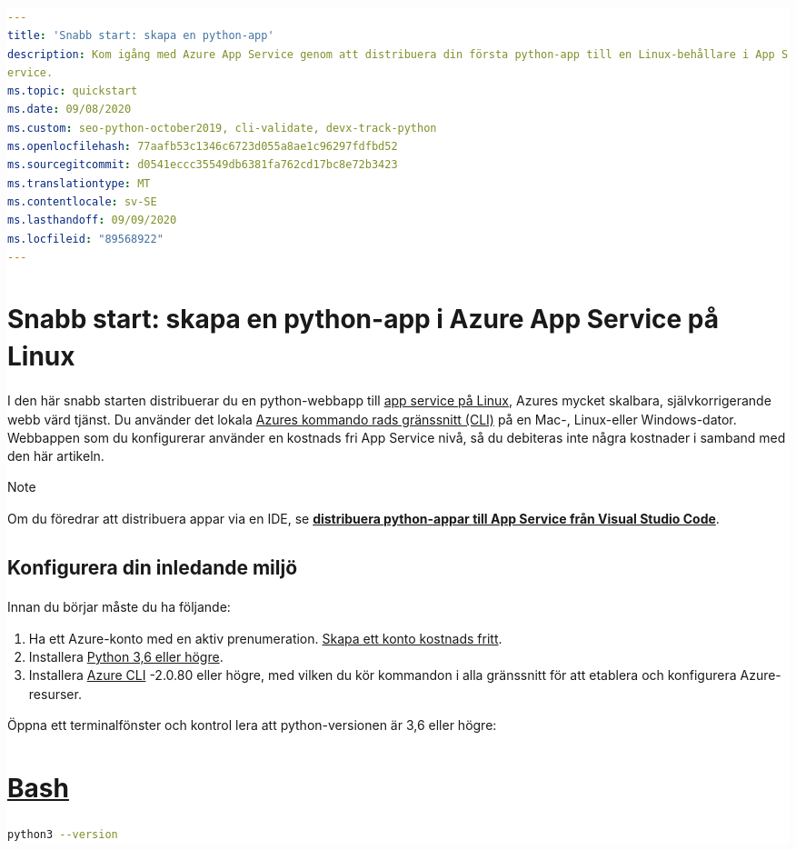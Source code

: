 ```yaml
---
title: 'Snabb start: skapa en python-app'
description: Kom igång med Azure App Service genom att distribuera din första python-app till en Linux-behållare i App Service.
ms.topic: quickstart
ms.date: 09/08/2020
ms.custom: seo-python-october2019, cli-validate, devx-track-python
ms.openlocfilehash: 77aafb53c1346c6723d055a8ae1c96297fdfbd52
ms.sourcegitcommit: d0541eccc35549db6381fa762cd17bc8e72b3423
ms.translationtype: MT
ms.contentlocale: sv-SE
ms.lasthandoff: 09/09/2020
ms.locfileid: "89568922"
---
```

# <a name="quickstart-create-a-python-app-in-azure-app-service-on-linux"></a>Snabb start: skapa en python-app i Azure App Service på Linux

I den här snabb starten distribuerar du en python-webbapp till [app service på Linux](overview.md#app-service-on-linux), Azures mycket skalbara, självkorrigerande webb värd tjänst. Du använder det lokala [Azures kommando rads gränssnitt (CLI)](/cli/azure/install-azure-cli) på en Mac-, Linux-eller Windows-dator. Webbappen som du konfigurerar använder en kostnads fri App Service nivå, så du debiteras inte några kostnader i samband med den här artikeln.

> [!NOTE]
> Om du föredrar att distribuera appar via en IDE, se **[distribuera python-appar till App Service från Visual Studio Code](/azure/developer/python/tutorial-deploy-app-service-on-linux-01)**.

## <a name="set-up-your-initial-environment"></a>Konfigurera din inledande miljö

Innan du börjar måste du ha följande:

1. Ha ett Azure-konto med en aktiv prenumeration. [Skapa ett konto kostnads fritt](https://azure.microsoft.com/free/?ref=microsoft.com&utm_source=microsoft.com&utm_medium=docs&utm_campaign=visualstudio).
1. Installera <a href="https://www.python.org/downloads/" target="_blank">Python 3,6 eller högre</a>.
1. Installera <a href="/cli/azure/install-azure-cli" target="_blank">Azure CLI</a> -2.0.80 eller högre, med vilken du kör kommandon i alla gränssnitt för att etablera och konfigurera Azure-resurser.

Öppna ett terminalfönster och kontrol lera att python-versionen är 3,6 eller högre:

# <a name="bash"></a>[Bash](#tab/bash)

```bash
python3 --version
```
